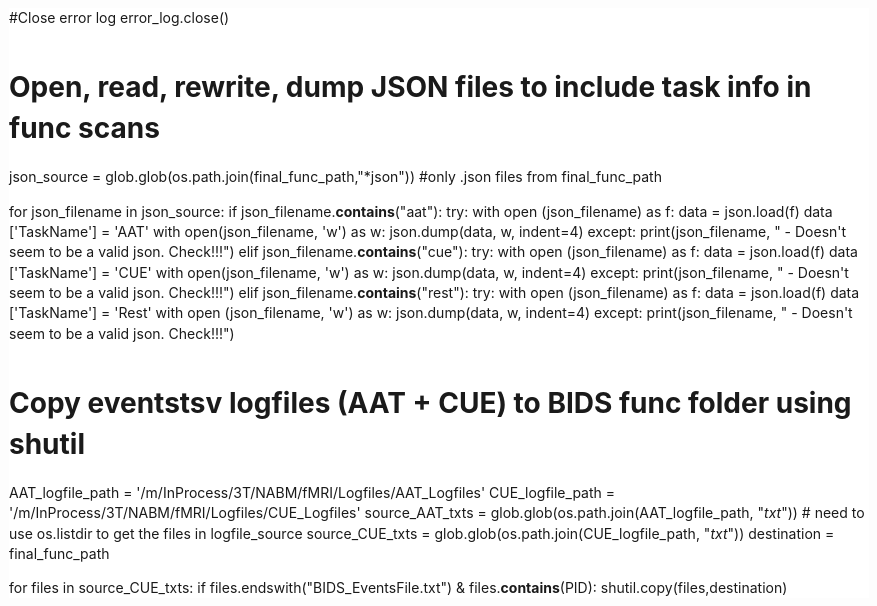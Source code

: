 #Close error log
error_log.close()


# Open, read, rewrite, dump JSON files to include task info in func scans
json_source = glob.glob(os.path.join(final_func_path,"*json")) #only .json files from final_func_path

for json_filename in json_source:
    if json_filename.__contains__("aat"):
        try:
            with open (json_filename) as f:
                data = json.load(f)
                data ['TaskName'] = 'AAT'
            with open(json_filename, 'w') as w:
                json.dump(data, w, indent=4)
        except:
            print(json_filename, " - Doesn't seem to be a valid json. Check!!!")
    elif json_filename.__contains__("cue"):
        try:
            with open (json_filename) as f:
                data = json.load(f)
                data ['TaskName'] = 'CUE'
            with open(json_filename, 'w') as w:
                json.dump(data, w, indent=4)
        except:
            print(json_filename, " - Doesn't seem to be a valid json. Check!!!")
    elif json_filename.__contains__("rest"):
        try:
            with open (json_filename) as f:
                data = json.load(f)
                data ['TaskName'] = 'Rest'
            with open (json_filename, 'w') as w:
                json.dump(data, w, indent=4)
        except:
            print(json_filename, " - Doesn't seem to be a valid json. Check!!!")


# Copy eventstsv logfiles (AAT + CUE) to BIDS func folder using shutil
AAT_logfile_path = '/m/InProcess/3T/NABM/fMRI/Logfiles/AAT_Logfiles'
CUE_logfile_path = '/m/InProcess/3T/NABM/fMRI/Logfiles/CUE_Logfiles'
source_AAT_txts = glob.glob(os.path.join(AAT_logfile_path, "*txt*")) # need to use os.listdir to get the files in logfile_source
source_CUE_txts = glob.glob(os.path.join(CUE_logfile_path, "*txt*"))
destination = final_func_path

for files in source_CUE_txts:
    if files.endswith("BIDS_EventsFile.txt") & files.__contains__(PID):
        shutil.copy(files,destination)
